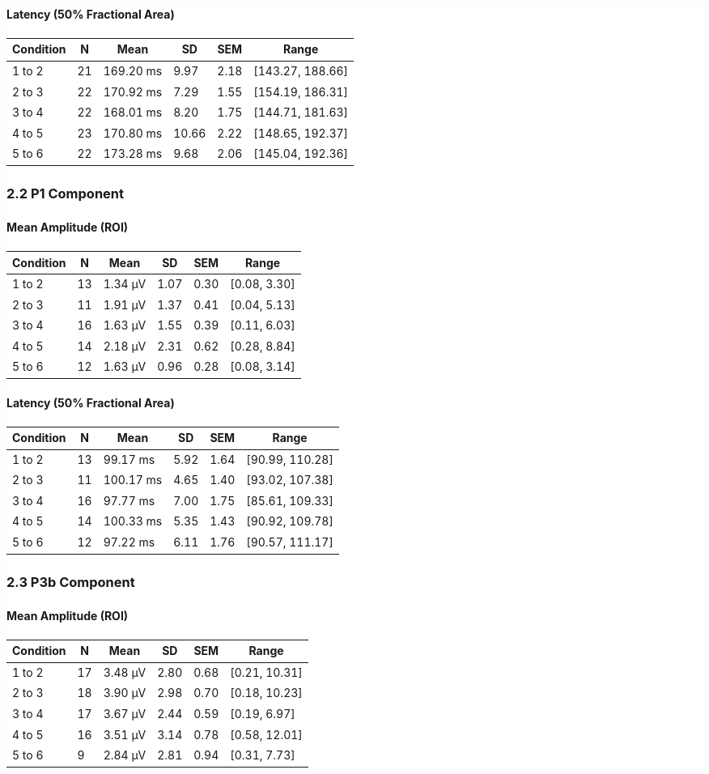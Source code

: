 #### Latency (50% Fractional Area)

| Condition | N | Mean | SD | SEM | Range |
|-----------|---|------|----|----|-------|
| 1 to 2 | 21 | 169.20 ms | 9.97 | 2.18 | [143.27, 188.66] |
| 2 to 3 | 22 | 170.92 ms | 7.29 | 1.55 | [154.19, 186.31] |
| 3 to 4 | 22 | 168.01 ms | 8.20 | 1.75 | [144.71, 181.63] |
| 4 to 5 | 23 | 170.80 ms | 10.66 | 2.22 | [148.65, 192.37] |
| 5 to 6 | 22 | 173.28 ms | 9.68 | 2.06 | [145.04, 192.36] |


### 2.2 P1 Component

#### Mean Amplitude (ROI)

| Condition | N | Mean | SD | SEM | Range |
|-----------|---|------|----|----|-------|
| 1 to 2 | 13 | 1.34 µV | 1.07 | 0.30 | [0.08, 3.30] |
| 2 to 3 | 11 | 1.91 µV | 1.37 | 0.41 | [0.04, 5.13] |
| 3 to 4 | 16 | 1.63 µV | 1.55 | 0.39 | [0.11, 6.03] |
| 4 to 5 | 14 | 2.18 µV | 2.31 | 0.62 | [0.28, 8.84] |
| 5 to 6 | 12 | 1.63 µV | 0.96 | 0.28 | [0.08, 3.14] |

#### Latency (50% Fractional Area)

| Condition | N | Mean | SD | SEM | Range |
|-----------|---|------|----|----|-------|
| 1 to 2 | 13 | 99.17 ms | 5.92 | 1.64 | [90.99, 110.28] |
| 2 to 3 | 11 | 100.17 ms | 4.65 | 1.40 | [93.02, 107.38] |
| 3 to 4 | 16 | 97.77 ms | 7.00 | 1.75 | [85.61, 109.33] |
| 4 to 5 | 14 | 100.33 ms | 5.35 | 1.43 | [90.92, 109.78] |
| 5 to 6 | 12 | 97.22 ms | 6.11 | 1.76 | [90.57, 111.17] |


### 2.3 P3b Component

#### Mean Amplitude (ROI)

| Condition | N | Mean | SD | SEM | Range |
|-----------|---|------|----|----|-------|
| 1 to 2 | 17 | 3.48 µV | 2.80 | 0.68 | [0.21, 10.31] |
| 2 to 3 | 18 | 3.90 µV | 2.98 | 0.70 | [0.18, 10.23] |
| 3 to 4 | 17 | 3.67 µV | 2.44 | 0.59 | [0.19, 6.97] |
| 4 to 5 | 16 | 3.51 µV | 3.14 | 0.78 | [0.58, 12.01] |
| 5 to 6 | 9 | 2.84 µV | 2.81 | 0.94 | [0.31, 7.73] |
